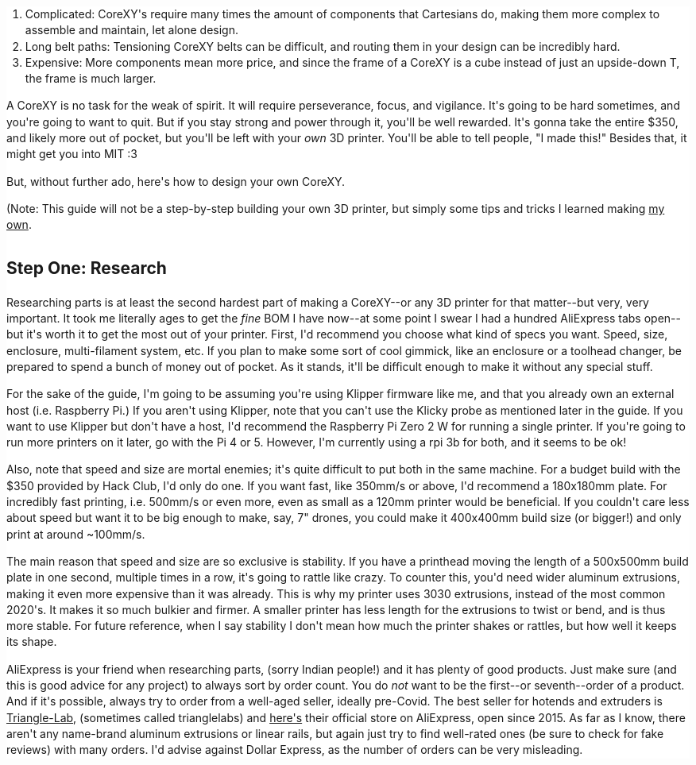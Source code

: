 1. Complicated: CoreXY's require many times the amount of components that Cartesians do, making them more complex to assemble and maintain, let alone design.  
2. Long belt paths: Tensioning CoreXY belts can be difficult, and routing them in your design can be incredibly hard.  
3. Expensive: More components mean more price, and since the frame of a CoreXY is a cube instead of just an upside-down T, the frame is much larger.

A CoreXY is no task for the weak of spirit. It will require perseverance, focus, and vigilance. It's going to be hard sometimes, and you're going to want to quit. But if you stay strong and power through it, you'll be well rewarded. It's gonna take the entire $350, and likely more out of pocket, but you'll be left with your _own_ 3D printer. You'll be able to tell people, "I made this!" Besides that, it might get you into MIT :3

But, without further ado, here's how to design your own CoreXY.

(Note: This guide will not be a step-by-step building your own 3D printer, but simply some tips and tricks I learned making [my own](https://github.com/invictus-anic3tus/anicept-vex).

## Step One: Research
Researching parts is at least the second hardest part of making a CoreXY--or any 3D printer for that matter--but very, very important. It took me literally ages to get the _fine_ BOM I have now--at some point I swear I had a hundred AliExpress tabs open--but it's worth it to get the most out of your printer. First, I'd recommend you choose what kind of specs you want. Speed, size, enclosure, multi-filament system, etc. If you plan to make some sort of cool gimmick, like an enclosure or a toolhead changer, be prepared to spend a bunch of money out of pocket. As it stands, it'll be difficult enough to make it without any special stuff.

For the sake of the guide, I'm going to be assuming you're using Klipper firmware like me, and that you already own an external host (i.e. Raspberry Pi.) If you aren't using Klipper, note that you can't use the Klicky probe as mentioned later in the guide. If you want to use Klipper but don't have a host, I'd recommend the Raspberry Pi Zero 2 W for running a single printer. If you're going to run more printers on it later, go with the Pi 4 or 5. However, I'm currently using a rpi 3b for both, and it seems to be ok!

Also, note that speed and size are mortal enemies; it's quite difficult to put both in the same machine. For a budget build with the $350 provided by Hack Club, I'd only do one. If you want fast, like 350mm/s or above, I'd recommend a 180x180mm plate. For incredibly fast printing, i.e. 500mm/s or even more, even as small as a 120mm printer would be beneficial. If you couldn't care less about speed but want it to be big enough to make, say, 7" drones, you could make it 400x400mm build size (or bigger!) and only print at around ~100mm/s.

The main reason that speed and size are so exclusive is stability. If you have a printhead moving the length of a 500x500mm build plate in one second, multiple times in a row, it's going to rattle like crazy. To counter this, you'd need wider aluminum extrusions, making it even more expensive than it was already. This is why my printer uses 3030 extrusions, instead of the most common 2020's. It makes it so much bulkier and firmer. A smaller printer has less length for the extrusions to twist or bend, and is thus more stable. For future reference, when I say stability I don't mean how much the printer shakes or rattles, but how well it keeps its shape.

AliExpress is your friend when researching parts, (sorry Indian people!) and it has plenty of good products. Just make sure (and this is good advice for any project) to always sort by order count. You do _not_ want to be the first--or seventh--order of a product. And if it's possible, always try to order from a well-aged seller, ideally pre-Covid. The best seller for hotends and extruders is [Triangle-Lab](https://trianglelab.net), (sometimes called trianglelabs) and [here's](https://trianglelab.aliexpress.com/store/1101010407) their official store on AliExpress, open since 2015. As far as I know, there aren't any name-brand aluminum extrusions or linear rails, but again just try to find well-rated ones (be sure to check for fake reviews) with many orders. I'd advise against Dollar Express, as the number of orders can be very misleading.
